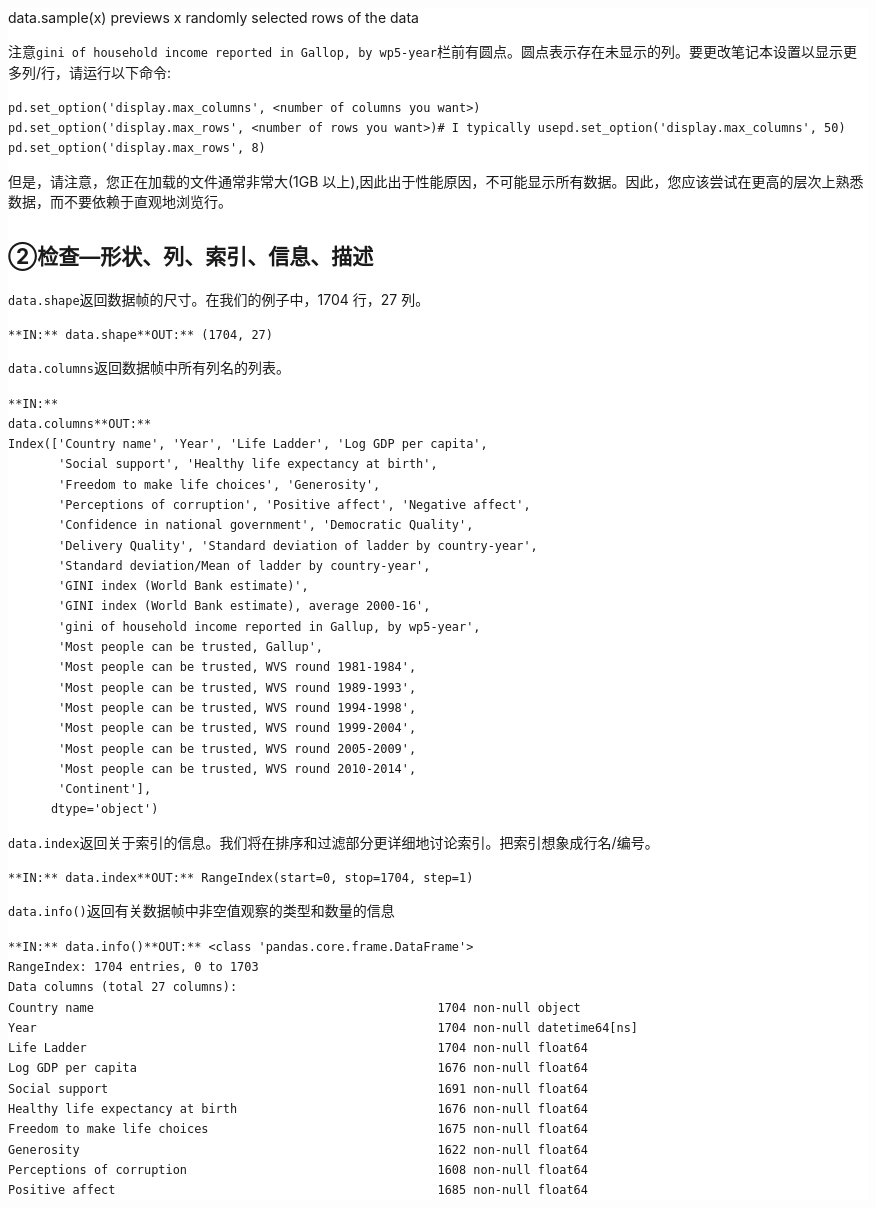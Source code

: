 data.sample(x) previews x randomly selected rows of the data

注意`gini of household income reported in Gallop, by wp5-year`栏前有圆点。圆点表示存在未显示的列。要更改笔记本设置以显示更多列/行，请运行以下命令:

```
pd.set_option('display.max_columns', <number of columns you want>)
pd.set_option('display.max_rows', <number of rows you want>)# I typically usepd.set_option('display.max_columns', 50)
pd.set_option('display.max_rows', 8)
```

但是，请注意，您正在加载的文件通常非常大(1GB 以上),因此出于性能原因，不可能显示所有数据。因此，您应该尝试在更高的层次上熟悉数据，而不要依赖于直观地浏览行。

## ②检查—形状、列、索引、信息、描述

`data.shape`返回数据帧的尺寸。在我们的例子中，1704 行，27 列。

```
**IN:** data.shape**OUT:** (1704, 27)
```

`data.columns`返回数据帧中所有列名的列表。

```
**IN:**
data.columns**OUT:**
Index(['Country name', 'Year', 'Life Ladder', 'Log GDP per capita',
       'Social support', 'Healthy life expectancy at birth',
       'Freedom to make life choices', 'Generosity',
       'Perceptions of corruption', 'Positive affect', 'Negative affect',
       'Confidence in national government', 'Democratic Quality',
       'Delivery Quality', 'Standard deviation of ladder by country-year',
       'Standard deviation/Mean of ladder by country-year',
       'GINI index (World Bank estimate)',
       'GINI index (World Bank estimate), average 2000-16',
       'gini of household income reported in Gallup, by wp5-year',
       'Most people can be trusted, Gallup',
       'Most people can be trusted, WVS round 1981-1984',
       'Most people can be trusted, WVS round 1989-1993',
       'Most people can be trusted, WVS round 1994-1998',
       'Most people can be trusted, WVS round 1999-2004',
       'Most people can be trusted, WVS round 2005-2009',
       'Most people can be trusted, WVS round 2010-2014',
       'Continent'],
      dtype='object')
```

`data.index`返回关于索引的信息。我们将在排序和过滤部分更详细地讨论索引。把索引想象成行名/编号。

```
**IN:** data.index**OUT:** RangeIndex(start=0, stop=1704, step=1)
```

`data.info()`返回有关数据帧中非空值观察的类型和数量的信息

```
**IN:** data.info()**OUT:** <class 'pandas.core.frame.DataFrame'>
RangeIndex: 1704 entries, 0 to 1703
Data columns (total 27 columns):
Country name                                                1704 non-null object
Year                                                        1704 non-null datetime64[ns]
Life Ladder                                                 1704 non-null float64
Log GDP per capita                                          1676 non-null float64
Social support                                              1691 non-null float64
Healthy life expectancy at birth                            1676 non-null float64
Freedom to make life choices                                1675 non-null float64
Generosity                                                  1622 non-null float64
Perceptions of corruption                                   1608 non-null float64
Positive affect                                             1685 non-null float64
```